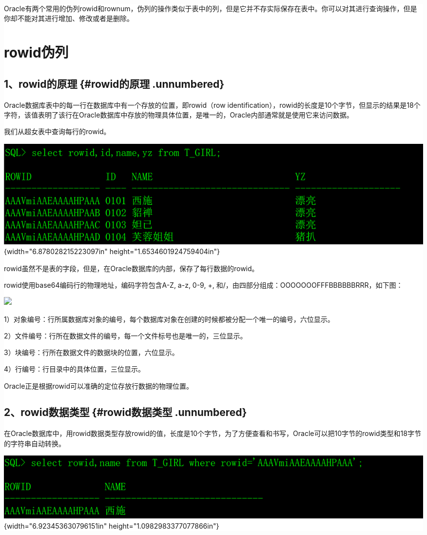Oracle有两个常用的伪列rowid和rownum，伪列的操作类似于表中的列，但是它并不存实际保存在表中。你可以对其进行查询操作，但是你却不能对其进行增加、修改或者是删除。

# rowid伪列

## 1、rowid的原理 {#rowid的原理 .unnumbered}

Oracle数据库表中的每一行在数据库中有一个存放的位置，即rowid（row
identification），rowid的长度是10个字节，但显示的结果是18个字符，该值表明了该行在Oracle数据库中存放的物理具体位置，是唯一的，Oracle内部通常就是使用它来访问数据。

我们从超女表中查询每行的rowid。

![](/images/224/media/image1.png){width="6.878028215223097in"
height="1.6534601924759404in"}

rowid虽然不是表的字段，但是，在Oracle数据库的内部，保存了每行数据的rowid。

rowid使用base64编码行的物理地址，编码字符包含A-Z, a-z, 0-9,
+, 和/，由四部分组成：OOOOOOOFFFBBBBBBRRR，如下图：

![](/images/224/media/image2.emf)

1）对象编号：行所属数据库对象的编号，每个数据库对象在创建的时候都被分配一个唯一的编号，六位显示。

2）文件编号：行所在数据文件的编号，每一个文件标号也是唯一的，三位显示。

3）块编号：行所在数据文件的数据块的位置，六位显示。

4）行编号：行目录中的具体位置，三位显示。

Oracle正是根据rowid可以准确的定位存放行数据的物理位置。

## 2、rowid数据类型 {#rowid数据类型 .unnumbered}

在Oracle数据库中，用rowid数据类型存放rowid的值，长度是10个字节，为了方便查看和书写，Oracle可以把10字节的rowid类型和18字节的字符串自动转换。

![](/images/224/media/image3.png){width="6.923453630796151in"
height="1.0982983377077866in"}
